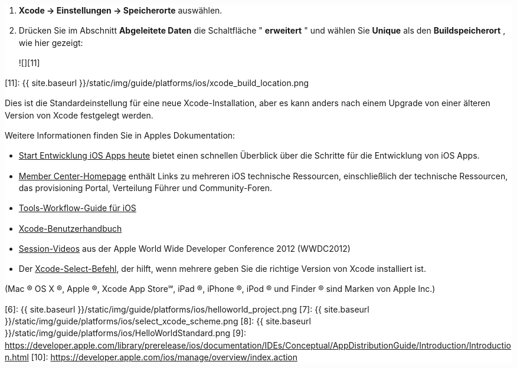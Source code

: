1.  **Xcode → Einstellungen → Speicherorte** auswählen.

2.  Drücken Sie im Abschnitt **Abgeleitete Daten** die Schaltfläche " **erweitert** " und wählen Sie **Unique** als den **Buildspeicherort** , wie hier gezeigt:
    
    ![][11]

 [11]: {{ site.baseurl }}/static/img/guide/platforms/ios/xcode_build_location.png

Dies ist die Standardeinstellung für eine neue Xcode-Installation, aber es kann anders nach einem Upgrade von einer älteren Version von Xcode festgelegt werden.

Weitere Informationen finden Sie in Apples Dokumentation:

*   [Start Entwicklung iOS Apps heute][12] bietet einen schnellen Überblick über die Schritte für die Entwicklung von iOS Apps.

*   [Member Center-Homepage][13] enthält Links zu mehreren iOS technische Ressourcen, einschließlich der technische Ressourcen, das provisioning Portal, Verteilung Führer und Community-Foren.

*   [Tools-Workflow-Guide für iOS][14]

*   [Xcode-Benutzerhandbuch][15]

*   [Session-Videos][16] aus der Apple World Wide Developer Conference 2012 (WWDC2012)

*   Der [Xcode-Select-Befehl][17], der hilft, wenn mehrere geben Sie die richtige Version von Xcode installiert ist.

 [12]: http://developer.apple.com/library/ios/#referencelibrary/GettingStarted/RoadMapiOS/index.html#//apple_ref/doc/uid/TP40011343
 [13]: https://developer.apple.com/membercenter/index.action
 [14]: http://developer.apple.com/library/ios/#documentation/Xcode/Conceptual/ios_development_workflow/00-About_the_iOS_Application_Development_Workflow/introduction.html#//apple_ref/doc/uid/TP40007959
 [15]: http://developer.apple.com/library/ios/#documentation/ToolsLanguages/Conceptual/Xcode4UserGuide/000-About_Xcode/about.html#//apple_ref/doc/uid/TP40010215
 [16]: https://developer.apple.com/videos/wwdc/2012/
 [17]: http://developer.apple.com/library/mac/#documentation/Darwin/Reference/ManPages/man1/xcode-select.1.html

(Mac ® OS X ®, Apple ®, Xcode App Store℠, iPad ®, iPhone ®, iPod ® und Finder ® sind Marken von Apple Inc.)


 [1]: https://developer.apple.com/programs/ios/
 [2]: https://www.npmjs.org/package/ios-sim
 [3]: https://www.npmjs.org/package/ios-deploy
 [4]: https://itunes.apple.com/us/app/xcode/id497799835?mt=12
 [5]: https://developer.apple.com/downloads/index.action
 [6]: {{ site.baseurl }}/static/img/guide/platforms/ios/helloworld_project.png
 [7]: {{ site.baseurl }}/static/img/guide/platforms/ios/select_xcode_scheme.png
 [8]: {{ site.baseurl }}/static/img/guide/platforms/ios/HelloWorldStandard.png
 [9]: https://developer.apple.com/library/prerelease/ios/documentation/IDEs/Conceptual/AppDistributionGuide/Introduction/Introduction.html
 [10]: https://developer.apple.com/ios/manage/overview/index.action